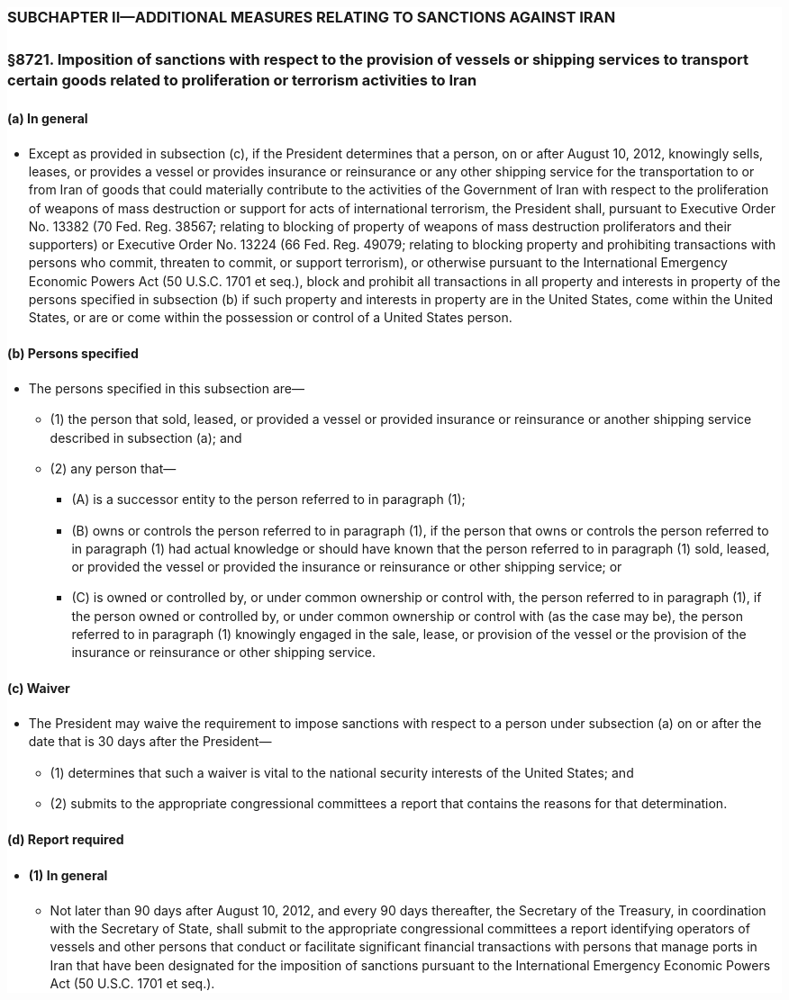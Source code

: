 ### SUBCHAPTER II—ADDITIONAL MEASURES RELATING TO SANCTIONS AGAINST IRAN

### §8721. Imposition of sanctions with respect to the provision of vessels or shipping services to transport certain goods related to proliferation or terrorism activities to Iran
#### (a) In general
* Except as provided in subsection (c), if the President determines that a person, on or after August 10, 2012, knowingly sells, leases, or provides a vessel or provides insurance or reinsurance or any other shipping service for the transportation to or from Iran of goods that could materially contribute to the activities of the Government of Iran with respect to the proliferation of weapons of mass destruction or support for acts of international terrorism, the President shall, pursuant to Executive Order No. 13382 (70 Fed. Reg. 38567; relating to blocking of property of weapons of mass destruction proliferators and their supporters) or Executive Order No. 13224 (66 Fed. Reg. 49079; relating to blocking property and prohibiting transactions with persons who commit, threaten to commit, or support terrorism), or otherwise pursuant to the International Emergency Economic Powers Act (50 U.S.C. 1701 et seq.), block and prohibit all transactions in all property and interests in property of the persons specified in subsection (b) if such property and interests in property are in the United States, come within the United States, or are or come within the possession or control of a United States person.

#### (b) Persons specified
* The persons specified in this subsection are—

  * (1) the person that sold, leased, or provided a vessel or provided insurance or reinsurance or another shipping service described in subsection (a); and

  * (2) any person that—

    * (A) is a successor entity to the person referred to in paragraph (1);

    * (B) owns or controls the person referred to in paragraph (1), if the person that owns or controls the person referred to in paragraph (1) had actual knowledge or should have known that the person referred to in paragraph (1) sold, leased, or provided the vessel or provided the insurance or reinsurance or other shipping service; or

    * (C) is owned or controlled by, or under common ownership or control with, the person referred to in paragraph (1), if the person owned or controlled by, or under common ownership or control with (as the case may be), the person referred to in paragraph (1) knowingly engaged in the sale, lease, or provision of the vessel or the provision of the insurance or reinsurance or other shipping service.

#### (c) Waiver
* The President may waive the requirement to impose sanctions with respect to a person under subsection (a) on or after the date that is 30 days after the President—

  * (1) determines that such a waiver is vital to the national security interests of the United States; and

  * (2) submits to the appropriate congressional committees a report that contains the reasons for that determination.

#### (d) Report required
* #### (1) In general
  * Not later than 90 days after August 10, 2012, and every 90 days thereafter, the Secretary of the Treasury, in coordination with the Secretary of State, shall submit to the appropriate congressional committees a report identifying operators of vessels and other persons that conduct or facilitate significant financial transactions with persons that manage ports in Iran that have been designated for the imposition of sanctions pursuant to the International Emergency Economic Powers Act (50 U.S.C. 1701 et seq.).
